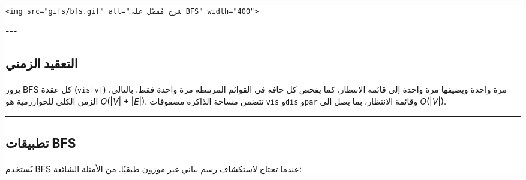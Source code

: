     <img src="gifs/bfs.gif" alt="شرح مُفصّل على BFS" width="400">
</div>
---

## التعقيد الزمني

يزور BFS كل عقدة (`vis[v]`) مرة واحدة ويضيفها مرة واحدة إلى قائمة الانتظار. كما يفحص كل حافة في القوائم المرتبطة مرة واحدة فقط. بالتالي، الزمن الكلي للخوارزمية هو $O(|V| + |E|)$. تتضمن مساحة الذاكرة مصفوفات `vis` و`dis` و`par` وقائمة الانتظار، بما يصل إلى $O(|V|)$.

---

## تطبيقات BFS

يُستخدم BFS عندما تحتاج لاستكشاف رسم بياني غير موزون طبقيًا. من الأمثلة الشائعة:
